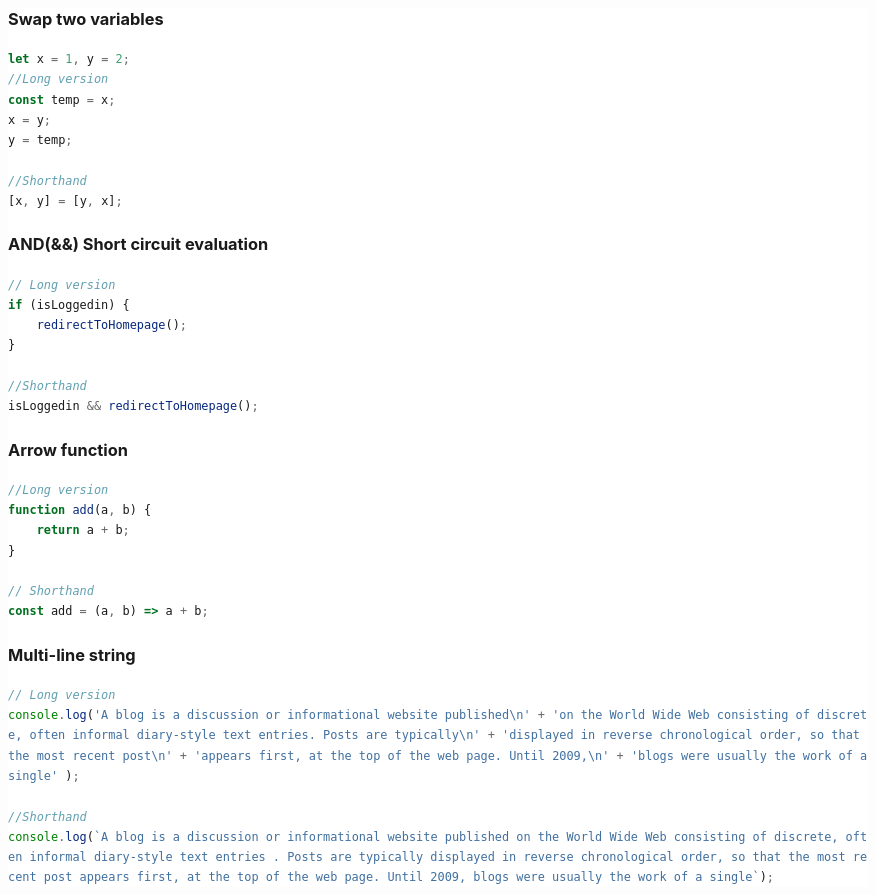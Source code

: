 ### Swap two variables

```js
let x = 1, y = 2;   
//Long version  
const temp = x;   
x = y;   
y = temp; 

//Shorthand  
[x, y] = [y, x];
```

### AND(&&) Short circuit evaluation

```js
// Long version  
if (isLoggedin) {   
    redirectToHomepage();   
}

//Shorthand  
isLoggedin && redirectToHomepage();
```

### Arrow function

```js
//Long version  
function add(a, b) {  
    return a + b;   
}

// Shorthand  
const add = (a, b) => a + b;
```


### Multi-line string

```js
// Long version  
console.log('A blog is a discussion or informational website published\n' + 'on the World Wide Web consisting of discrete, often informal diary-style text entries. Posts are typically\n' + 'displayed in reverse chronological order, so that the most recent post\n' + 'appears first, at the top of the web page. Until 2009,\n' + 'blogs were usually the work of a single' ); 

//Shorthand  
console.log(`A blog is a discussion or informational website published on the World Wide Web consisting of discrete, often informal diary-style text entries . Posts are typically displayed in reverse chronological order, so that the most recent post appears first, at the top of the web page. Until 2009, blogs were usually the work of a single`);
```
